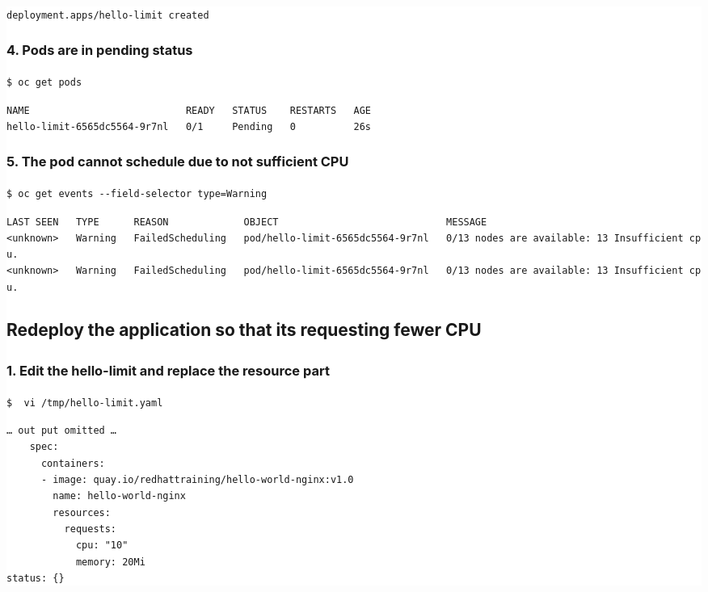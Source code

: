 

```
deployment.apps/hello-limit created
```



### 4. Pods are in pending status


```
$ oc get pods
```



```
NAME                           READY   STATUS    RESTARTS   AGE
hello-limit-6565dc5564-9r7nl   0/1     Pending   0          26s
```



### 5. The pod cannot schedule due to not sufficient CPU


```
$ oc get events --field-selector type=Warning
```



```
LAST SEEN   TYPE      REASON             OBJECT                             MESSAGE
<unknown>   Warning   FailedScheduling   pod/hello-limit-6565dc5564-9r7nl   0/13 nodes are available: 13 Insufficient cpu.
<unknown>   Warning   FailedScheduling   pod/hello-limit-6565dc5564-9r7nl   0/13 nodes are available: 13 Insufficient cpu.
```



## Redeploy the application so that its requesting fewer CPU


### 1. Edit the hello-limit and replace the resource part


```
$  vi /tmp/hello-limit.yaml
```



```
… out put omitted … 
    spec:
      containers:
      - image: quay.io/redhattraining/hello-world-nginx:v1.0
        name: hello-world-nginx
        resources:
          requests:
            cpu: "10"
            memory: 20Mi
status: {}

```
